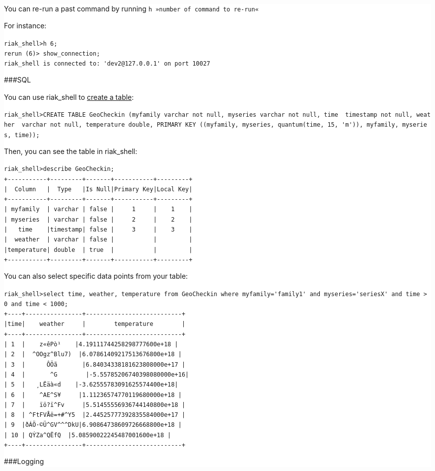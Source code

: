 You can re-run a past command by running `h »number of command to re-run«`

For instance:

```
riak_shell>h 6;
rerun (6)> show_connection;
riak_shell is connected to: 'dev2@127.0.0.1' on port 10027
```

###SQL

You can use riak_shell to [create a table][creating]:

```
riak_shell>CREATE TABLE GeoCheckin (myfamily varchar not null, myseries varchar not null, time  timestamp not null, weather  varchar not null, temperature double, PRIMARY KEY ((myfamily, myseries, quantum(time, 15, 'm')), myfamily, myseries, time));
```

Then, you can see the table in riak_shell:

```
riak_shell>describe GeoCheckin;
+-----------+---------+-------+-----------+---------+
|  Column   |  Type   |Is Null|Primary Key|Local Key|
+-----------+---------+-------+-----------+---------+
| myfamily  | varchar | false |     1     |    1    |
| myseries  | varchar | false |     2     |    2    |
|   time    |timestamp| false |     3     |    3    |
|  weather  | varchar | false |           |         |
|temperature| double  | true  |           |         |
+-----------+---------+-------+-----------+---------+
```

You can also select specific data points from your table:

```
riak_shell>select time, weather, temperature from GeoCheckin where myfamily='family1' and myseries='seriesX' and time > 0 and time < 1000;
+----+----------------+---------------------------+
|time|    weather     |        temperature        |
+----+----------------+---------------------------+
| 1  |    z«êPò¹    |4.19111744258298777600e+18 |
| 2  |  ^OOgz^Blu7)  |6.07861409217513676800e+18 |
| 3  |      ÔÖã       |6.84034338181623808000e+17 |
| 4  |       ^G        |-5.55785206740398080000e+16|
| 5  |   ¸LËäà«d    |-3.62555783091625574400e+18|
| 6  |    ^AE^S¥­     |1.11236574770119680000e+18 |
| 7  |    ïö?ï^Fv     |5.51455556936744140800e+18 |
| 8  | ^FtFVÅë=+#^Y5  |2.44525777392835584000e+17 |
| 9  |ðÁÖ·©Ü^GV^^^DkU|6.90864738609726668800e+18 |
| 10 | QÝZa^QËfQ  |5.08590022245487001600e+18 |
+----+----------------+---------------------------+
```


###Logging


[creating]: http://docs.basho.com/riakts/1.2.0/using/creating-activating/